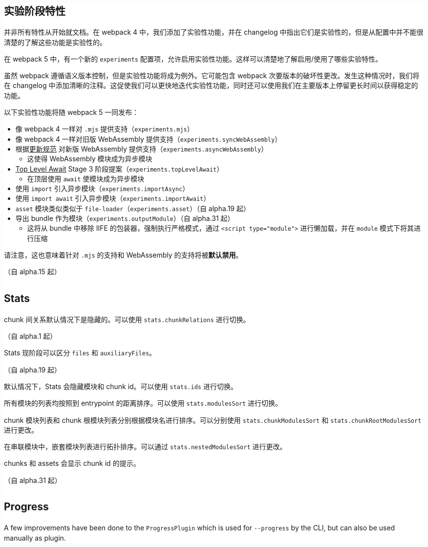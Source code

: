 ## 实验阶段特性

并非所有特性从开始就文档。在 webpack 4 中，我们添加了实验性功能，并在 changelog 中指出它们是实验性的，但是从配置中并不能很清楚的了解这些功能是实验性的。

在 webpack 5 中，有一个新的 `experiments` 配置项，允许启用实验性功能。这样可以清楚地了解启用/使用了哪些实验特性。

虽然 webpack 遵循语义版本控制，但是实验性功能将成为例外。它可能包含 webpack 次要版本的破坏性更改。发生这种情况时，我们将在 changelog 中添加清晰的注释。这促使我们可以更快地迭代实验性功能，同时还可以使用我们在主要版本上停留更长时间以获得稳定的功能。

以下实验性功能将随 webpack 5 一同发布：

* 像 webpack 4 一样对 `.mjs` 提供支持（`experiments.mjs`）
* 像 webpack 4 一样对旧版 WebAssembly 提供支持（`experiments.syncWebAssembly`）
* 根据[更新规范](https://github.com/WebAssembly/esm-integration) 对新版 WebAssembly 提供支持（`experiments.asyncWebAssembly`）
  * 这使得 WebAssembly 模块成为异步模块
* [Top Level Await](https://github.com/tc39/proposal-top-level-await) Stage 3 阶段提案（`experiments.topLevelAwait`）
  * 在顶层使用 `await` 使模块成为异步模块
* 使用 `import` 引入异步模块（`experiments.importAsync`）
* 使用 `import await` 引入异步模块（`experiments.importAwait`）
* `asset` 模块类似类似于 `file-loader`（`experiments.asset`）（自 alpha.19 起）
* 导出 bundle 作为模块（`experiments.outputModule`）（自 alpha.31 起）
  * 这将从 bundle 中移除 IIFE 的包装器，强制执行严格模式，通过 `<script type="module">` 进行懒加载，并在 `module` 模式下将其进行压缩

请注意，这也意味着针对 `.mjs` 的支持和 WebAssembly 的支持将被**默认禁用**。

（自 alpha.15 起）

## Stats

chunk 间关系默认情况下是隐藏的。可以使用 `stats.chunkRelations` 进行切换。

（自 alpha.1 起）

Stats 现阶段可以区分 `files` 和 `auxiliaryFiles`。

（自 alpha.19 起）

默认情况下，Stats 会隐藏模块和 chunk id。可以使用 `stats.ids` 进行切换。

所有模块的列表均按照到 entrypoint 的距离排序。可以使用 `stats.modulesSort` 进行切换。

chunk 模块列表和 chunk 根模块列表分别根据模块名进行排序。可以分别使用 `stats.chunkModulesSort` 和 `stats.chunkRootModulesSort` 进行更改。

在串联模块中，嵌套模块列表进行拓扑排序。可以通过 `stats.nestedModulesSort` 进行更改。

chunks 和 assets 会显示 chunk id 的提示。

（自 alpha.31 起）

## Progress

A few improvements have been done to the `ProgressPlugin` which is used for `--progress` by the CLI, but can also be used manually as plugin.
